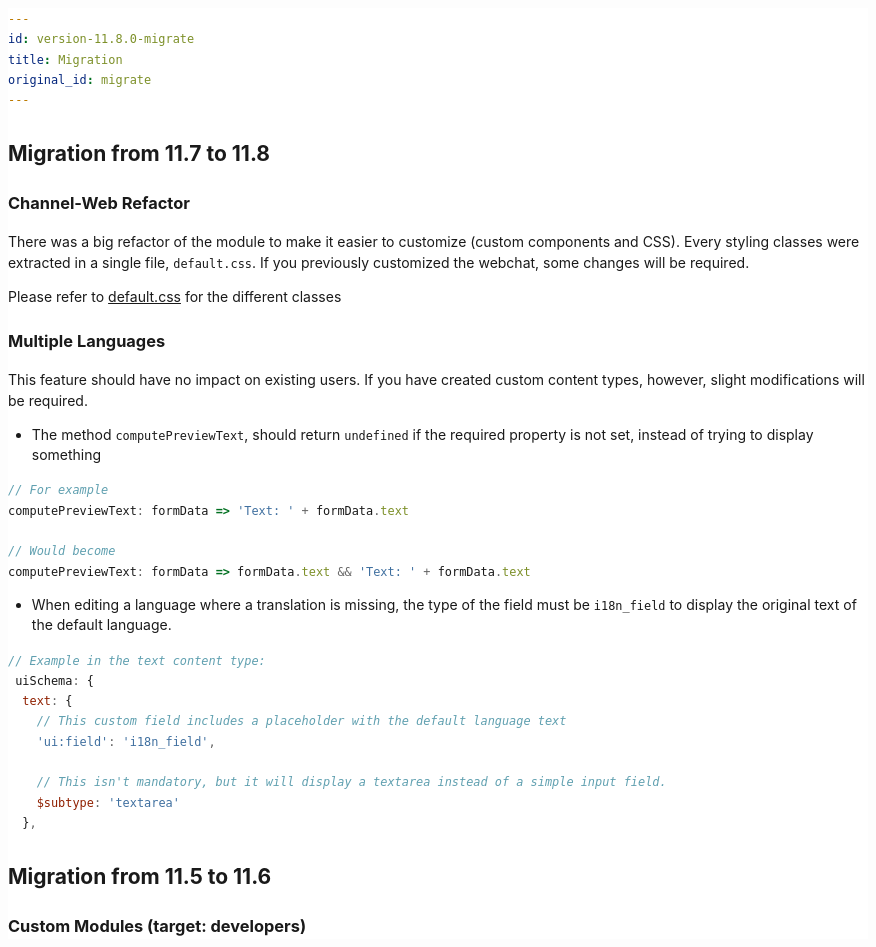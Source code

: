 ```yaml
---
id: version-11.8.0-migrate
title: Migration
original_id: migrate
---
```


## Migration from 11.7 to 11.8

### Channel-Web Refactor

There was a big refactor of the module to make it easier to customize (custom components and CSS). Every styling classes were extracted in a single file, `default.css`. If you previously customized the webchat, some changes will be required.

Please refer to [default.css](https://github.com/botpress/botpress/tree/master/modules/channel-web/assets/default.css) for the different classes

### Multiple Languages

This feature should have no impact on existing users. If you have created custom content types, however, slight modifications will be required.

- The method `computePreviewText`, should return `undefined` if the required property is not set, instead of trying to display something

```js
// For example
computePreviewText: formData => 'Text: ' + formData.text

// Would become
computePreviewText: formData => formData.text && 'Text: ' + formData.text
```

- When editing a language where a translation is missing, the type of the field must be `i18n_field` to display the original text of the default language.

```js
// Example in the text content type:
 uiSchema: {
  text: {
    // This custom field includes a placeholder with the default language text
    'ui:field': 'i18n_field',

    // This isn't mandatory, but it will display a textarea instead of a simple input field.
    $subtype: 'textarea'
  },
```

## Migration from 11.5 to 11.6

### Custom Modules (target: developers)
